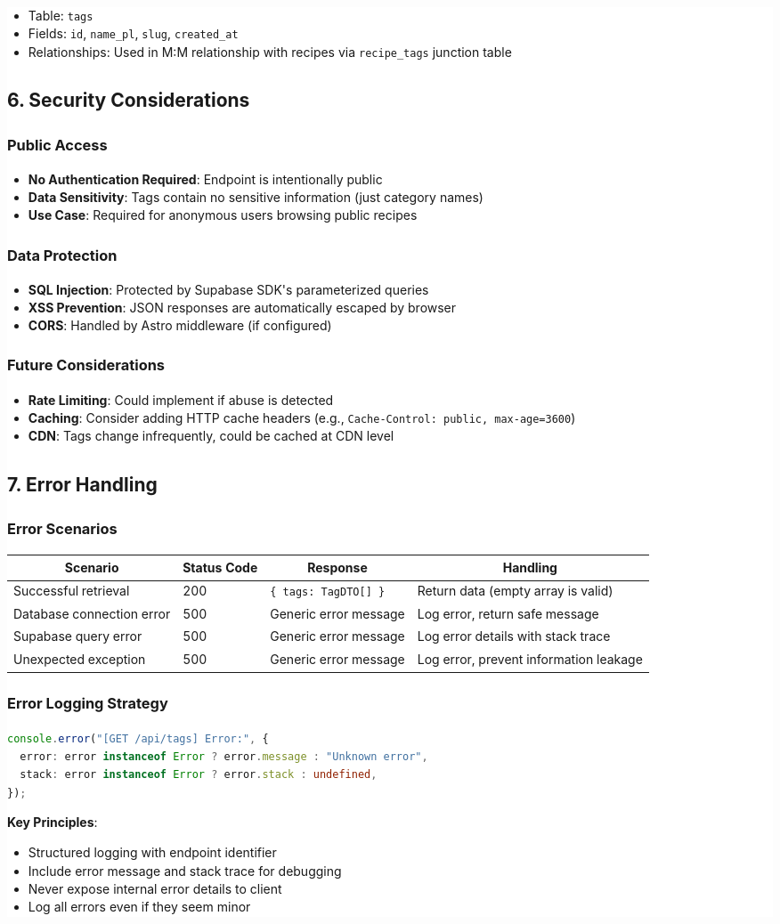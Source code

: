 - Table: `tags`
- Fields: `id`, `name_pl`, `slug`, `created_at`
- Relationships: Used in M:M relationship with recipes via `recipe_tags` junction table

## 6. Security Considerations

### Public Access

- **No Authentication Required**: Endpoint is intentionally public
- **Data Sensitivity**: Tags contain no sensitive information (just category names)
- **Use Case**: Required for anonymous users browsing public recipes

### Data Protection

- **SQL Injection**: Protected by Supabase SDK's parameterized queries
- **XSS Prevention**: JSON responses are automatically escaped by browser
- **CORS**: Handled by Astro middleware (if configured)

### Future Considerations

- **Rate Limiting**: Could implement if abuse is detected
- **Caching**: Consider adding HTTP cache headers (e.g., `Cache-Control: public, max-age=3600`)
- **CDN**: Tags change infrequently, could be cached at CDN level

## 7. Error Handling

### Error Scenarios

| Scenario                  | Status Code | Response              | Handling                               |
| ------------------------- | ----------- | --------------------- | -------------------------------------- |
| Successful retrieval      | 200         | `{ tags: TagDTO[] }`  | Return data (empty array is valid)     |
| Database connection error | 500         | Generic error message | Log error, return safe message         |
| Supabase query error      | 500         | Generic error message | Log error details with stack trace     |
| Unexpected exception      | 500         | Generic error message | Log error, prevent information leakage |

### Error Logging Strategy

```typescript
console.error("[GET /api/tags] Error:", {
  error: error instanceof Error ? error.message : "Unknown error",
  stack: error instanceof Error ? error.stack : undefined,
});
```

**Key Principles**:

- Structured logging with endpoint identifier
- Include error message and stack trace for debugging
- Never expose internal error details to client
- Log all errors even if they seem minor
